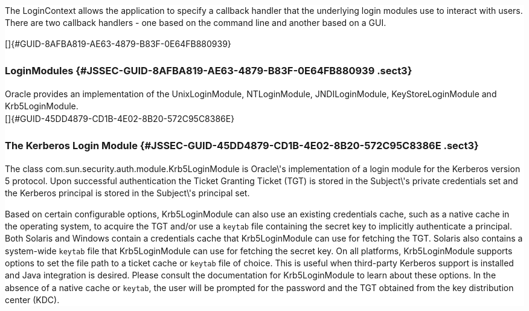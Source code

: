 The <span class="apiname">LoginContext</span> allows the application to
specify a callback handler that the underlying login modules use to
interact with users. There are two callback handlers - one based on the
command line and another based on a GUI.

</div>
</div>
<div class="sect3">
[]{#GUID-8AFBA819-AE63-4879-B83F-0E64FB880939}

### LoginModules {#JSSEC-GUID-8AFBA819-AE63-4879-B83F-0E64FB880939 .sect3}

<div>
Oracle provides an implementation of the
<span class="apiname">UnixLoginModule</span>,
<span class="apiname">NTLoginModule</span>,
<span class="apiname">JNDILoginModule</span>,
<span class="apiname">KeyStoreLoginModule</span> and
<span class="apiname">Krb5LoginModule</span>.

</div>
</div>
<div class="sect3">
[]{#GUID-45DD4879-CD1B-4E02-8B20-572C95C8386E}

### The Kerberos Login Module {#JSSEC-GUID-45DD4879-CD1B-4E02-8B20-572C95C8386E .sect3}

<div>
The class
<span class="apiname">com.sun.security.auth.module.Krb5LoginModule</span>
is Oracle\'s implementation of a login module for the Kerberos version 5
protocol. Upon successful authentication the Ticket Granting Ticket
(TGT) is stored in the Subject\'s private credentials set and the
Kerberos principal is stored in the Subject\'s principal set.

Based on certain configurable options,
<span class="apiname">Krb5LoginModule</span> can also use an existing
credentials cache, such as a native cache in the operating system, to
acquire the TGT and/or use a `keytab` file containing the secret key to
implicitly authenticate a principal. Both Solaris and Windows contain a
credentials cache that <span class="apiname">Krb5LoginModule</span> can
use for fetching the TGT. Solaris also contains a system-wide `keytab`
file that <span class="apiname">Krb5LoginModule</span> can use for
fetching the secret key. On all platforms,
<span class="apiname">Krb5LoginModule</span> supports options to set the
file path to a ticket cache or `keytab` file of choice. This is useful
when third-party Kerberos support is installed and Java integration is
desired. Please consult the documentation for
<span class="apiname">Krb5LoginModule</span> to learn about these
options. In the absence of a native cache or `keytab`, the user will be
prompted for the password and the TGT obtained from the key distribution
center (KDC).
